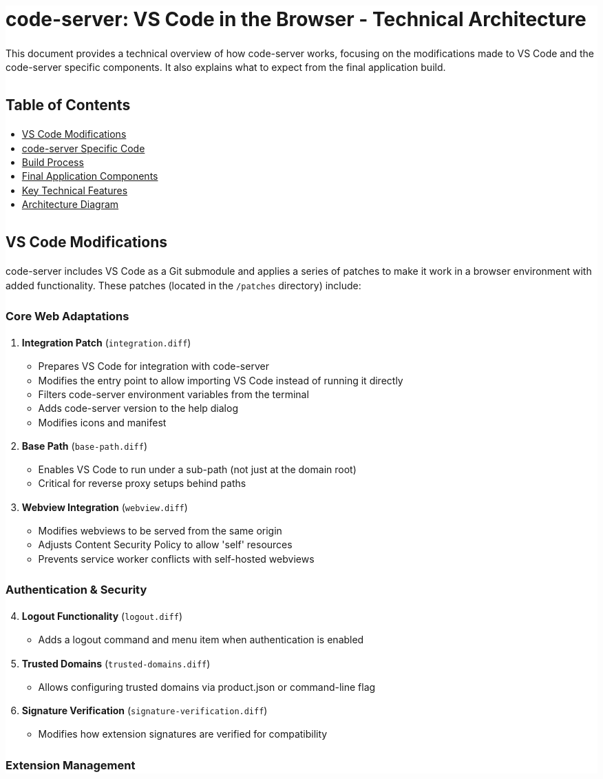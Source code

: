 # code-server: VS Code in the Browser - Technical Architecture

This document provides a technical overview of how code-server works, focusing on the modifications made to VS Code and the code-server specific components. It also explains what to expect from the final application build.

## Table of Contents

- [VS Code Modifications](#vs-code-modifications)
- [code-server Specific Code](#code-server-specific-code)
- [Build Process](#build-process)
- [Final Application Components](#final-application-components)
- [Key Technical Features](#key-technical-features)
- [Architecture Diagram](#architecture-diagram)

## VS Code Modifications

code-server includes VS Code as a Git submodule and applies a series of patches to make it work in a browser environment with added functionality. These patches (located in the `/patches` directory) include:

### Core Web Adaptations

1. **Integration Patch** (`integration.diff`)
   - Prepares VS Code for integration with code-server
   - Modifies the entry point to allow importing VS Code instead of running it directly
   - Filters code-server environment variables from the terminal
   - Adds code-server version to the help dialog
   - Modifies icons and manifest

2. **Base Path** (`base-path.diff`)
   - Enables VS Code to run under a sub-path (not just at the domain root)
   - Critical for reverse proxy setups behind paths

3. **Webview Integration** (`webview.diff`)
   - Modifies webviews to be served from the same origin
   - Adjusts Content Security Policy to allow 'self' resources
   - Prevents service worker conflicts with self-hosted webviews

### Authentication & Security

4. **Logout Functionality** (`logout.diff`)
   - Adds a logout command and menu item when authentication is enabled

5. **Trusted Domains** (`trusted-domains.diff`)
   - Allows configuring trusted domains via product.json or command-line flag

6. **Signature Verification** (`signature-verification.diff`)
   - Modifies how extension signatures are verified for compatibility

### Extension Management
